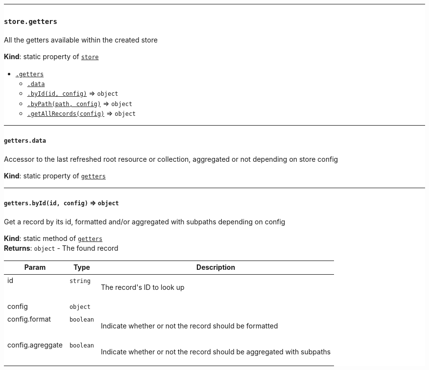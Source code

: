 * * *

<a name="store.getters"></a>

### `store.getters`
All the getters available within the created store

**Kind**: static property of [<code>store</code>](#store)  

* [`.getters`](#store.getters)
    * [`.data`](#store.getters.data)
    * [`.byId(id, config)`](#store.getters.byId) ⇒ <code>object</code>
    * [`.byPath(path, config)`](#store.getters.byPath) ⇒ <code>object</code>
    * [`.getAllRecords(config)`](#store.getters.getAllRecords) ⇒ <code>object</code>


* * *

<a name="store.getters.data"></a>

#### `getters.data`
Accessor to the last refreshed root resource or collection, aggregated or not depending on store config

**Kind**: static property of [<code>getters</code>](#store.getters)  

* * *

<a name="store.getters.byId"></a>

#### `getters.byId(id, config)` ⇒ <code>object</code>
Get a record by its id, formatted and/or aggregated with subpaths depending on config

**Kind**: static method of [<code>getters</code>](#store.getters)  
**Returns**: <code>object</code> - The found record  
<table>
  <thead>
    <tr>
      <th>Param</th><th>Type</th><th>Description</th>
    </tr>
  </thead>
  <tbody>
<tr>
    <td>id</td><td><code>string</code></td><td><p>The record&#39;s ID to look up</p>
</td>
    </tr><tr>
    <td>config</td><td><code>object</code></td><td></td>
    </tr><tr>
    <td>config.format</td><td><code>boolean</code></td><td><p>Indicate whether or not the record should be formatted</p>
</td>
    </tr><tr>
    <td>config.agreggate</td><td><code>boolean</code></td><td><p>Indicate whether or not the record should be aggregated with subpaths</p>
</td>
    </tr>  </tbody>
</table>
